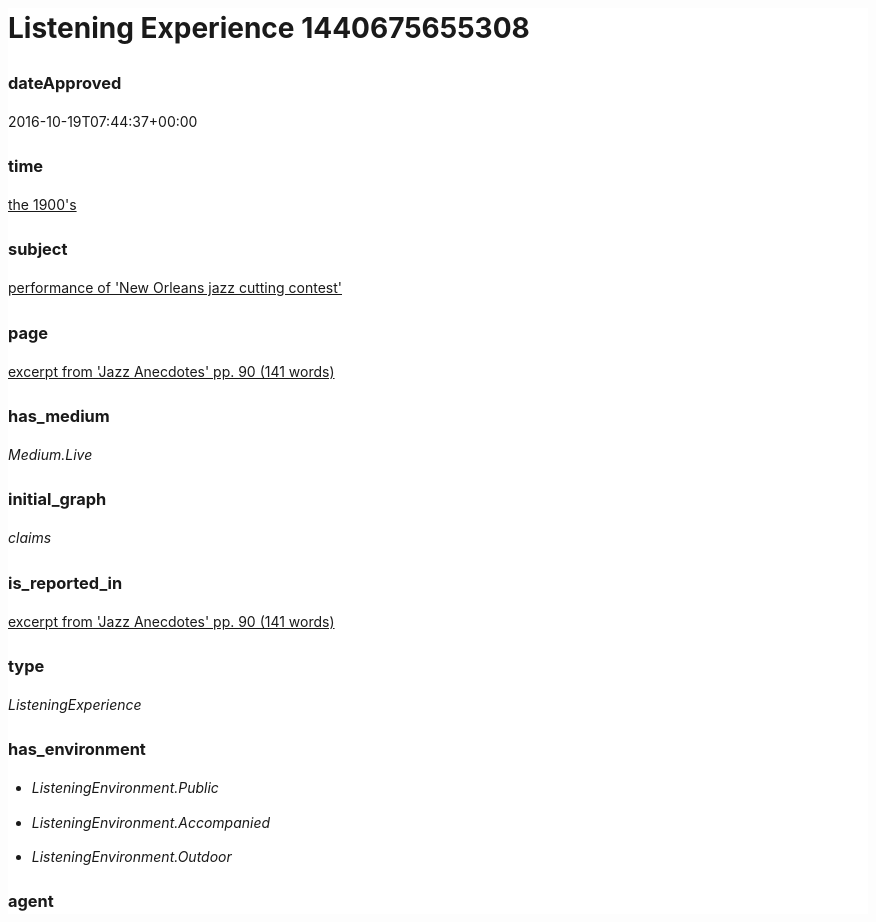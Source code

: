 # Listening Experience 1440675655308

### dateApproved


2016-10-19T07:44:37+00:00

### time


[the 1900's](#the-1900's)

### subject


[performance of 'New Orleans jazz cutting contest'](#performance-of-'New-Orleans-jazz-cutting-contest')

### page


[excerpt from 'Jazz Anecdotes' pp. 90 (141 words)](#excerpt-from-'Jazz-Anecdotes'-pp.-90-(141-words))

### has_medium


*Medium.Live*

### initial_graph


*claims*

### is_reported_in


[excerpt from 'Jazz Anecdotes' pp. 90 (141 words)](#excerpt-from-'Jazz-Anecdotes'-pp.-90-(141-words))

### type


*ListeningExperience*

### has_environment

 - *ListeningEnvironment.Public*

 - *ListeningEnvironment.Accompanied*

 - *ListeningEnvironment.Outdoor*

### agent

